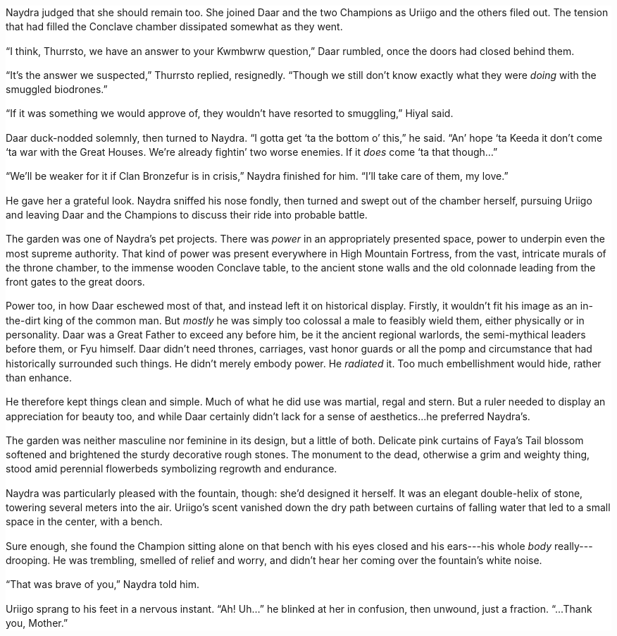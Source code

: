 Naydra judged that she should remain too. She joined Daar and the two Champions as Uriigo and the others filed out. The tension that had filled the Conclave chamber dissipated somewhat as they went.

“I think, Thurrsto, we have an answer to your Kwmbwrw question,” Daar rumbled, once the doors had closed behind them.

“It’s the answer we suspected,” Thurrsto replied, resignedly. “Though we still don’t know exactly what they were *doing* with the smuggled biodrones.”

“If it was something we would approve of, they wouldn’t have resorted to smuggling,” Hiyal said.

Daar duck-nodded solemnly, then turned to Naydra. “I gotta get ‘ta the bottom o’ this,” he said. “An’ hope ‘ta Keeda it don’t come ‘ta war with the Great Houses. We’re already fightin’ two worse enemies. If it *does* come ‘ta that though…”

“We’ll be weaker for it if Clan Bronzefur is in crisis,” Naydra finished for him. “I’ll take care of them, my love.”

He gave her a grateful look. Naydra sniffed his nose fondly, then turned and swept out of the chamber herself, pursuing Uriigo and leaving Daar and the Champions to discuss their ride into probable battle.

The garden was one of Naydra’s pet projects. There was *power* in an appropriately presented space, power to underpin even the most supreme authority. That kind of power was present everywhere in High Mountain Fortress, from the vast, intricate murals of the throne chamber, to the immense wooden Conclave table, to the ancient stone walls and the old colonnade leading from the front gates to the great doors.

Power too, in how Daar eschewed most of that, and instead left it on historical display. Firstly, it wouldn’t fit his image as an in-the-dirt king of the common man. But *mostly* he was simply too colossal a male to feasibly wield them, either physically or in personality. Daar was a Great Father to exceed any before him, be it the ancient regional warlords, the semi-mythical leaders before them, or Fyu himself. Daar didn’t need thrones, carriages, vast honor guards or all the pomp and circumstance that had historically surrounded such things. He didn’t merely embody power. He *radiated* it. Too much embellishment would hide, rather than enhance.

He therefore kept things clean and simple. Much of what he did use was martial, regal and stern. But a ruler needed to display an appreciation for beauty too, and while Daar certainly didn’t lack for a sense of aesthetics...he preferred Naydra’s.

The garden was neither masculine nor feminine in its design, but a little of both. Delicate pink curtains of Faya’s Tail blossom softened and brightened the sturdy decorative rough stones. The monument to the dead, otherwise a grim and weighty thing, stood amid perennial flowerbeds symbolizing regrowth and endurance.

Naydra was particularly pleased with the fountain, though: she’d designed it herself. It was an elegant double-helix of stone, towering several meters into the air. Uriigo’s scent vanished down the dry path between curtains of falling water that led to a small space in the center, with a bench.

Sure enough, she found the Champion sitting alone on that bench with his eyes closed and his ears---his whole *body* really---drooping. He was trembling, smelled of relief and worry, and didn’t hear her coming over the fountain’s white noise.

“That was brave of you,” Naydra told him.

Uriigo sprang to his feet in a nervous instant. “Ah! Uh…” he blinked at her in confusion, then unwound, just a fraction. “...Thank you, Mother.”
